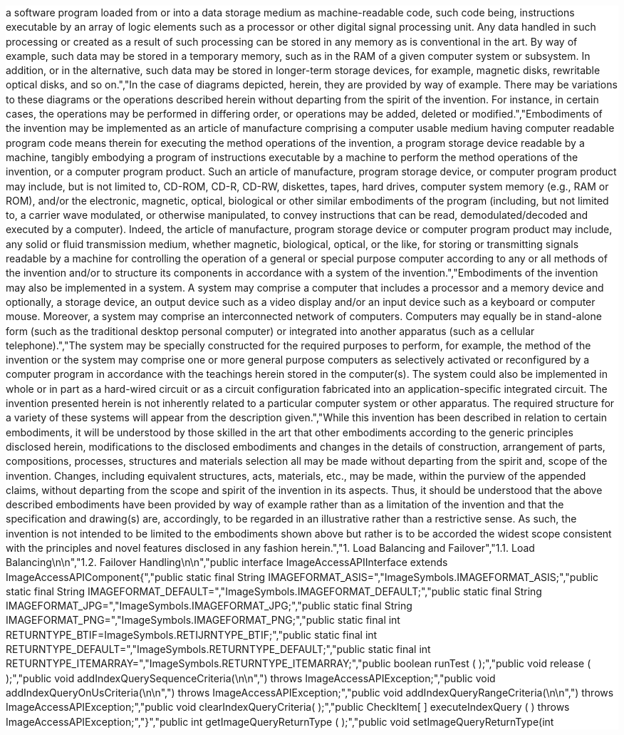 a software program loaded from or into a data storage medium as machine-readable code, such code being, instructions executable by an array of logic elements such as a processor or other digital signal processing unit. Any data handled in such processing or created as a result of such processing can be stored in any memory as is conventional in the art. By way of example, such data may be stored in a temporary memory, such as in the RAM of a given computer system or subsystem. In addition, or in the alternative, such data may be stored in longer-term storage devices, for example, magnetic disks, rewritable optical disks, and so on.","In the case of diagrams depicted, herein, they are provided by way of example. There may be variations to these diagrams or the operations described herein without departing from the spirit of the invention. For instance, in certain cases, the operations may be performed in differing order, or operations may be added, deleted or modified.","Embodiments of the invention may be implemented as an article of manufacture comprising a computer usable medium having computer readable program code means therein for executing the method operations of the invention, a program storage device readable by a machine, tangibly embodying a program of instructions executable by a machine to perform the method operations of the invention, or a computer program product. Such an article of manufacture, program storage device, or computer program product may include, but is not limited to, CD-ROM, CD-R, CD-RW, diskettes, tapes, hard drives, computer system memory (e.g., RAM or ROM), and\/or the electronic, magnetic, optical, biological or other similar embodiments of the program (including, but not limited to, a carrier wave modulated, or otherwise manipulated, to convey instructions that can be read, demodulated\/decoded and executed by a computer). Indeed, the article of manufacture, program storage device or computer program product may include, any solid or fluid transmission medium, whether magnetic, biological, optical, or the like, for storing or transmitting signals readable by a machine for controlling the operation of a general or special purpose computer according to any or all methods of the invention and\/or to structure its components in accordance with a system of the invention.","Embodiments of the invention may also be implemented in a system. A system may comprise a computer that includes a processor and a memory device and optionally, a storage device, an output device such as a video display and\/or an input device such as a keyboard or computer mouse. Moreover, a system may comprise an interconnected network of computers. Computers may equally be in stand-alone form (such as the traditional desktop personal computer) or integrated into another apparatus (such as a cellular telephone).","The system may be specially constructed for the required purposes to perform, for example, the method of the invention or the system may comprise one or more general purpose computers as selectively activated or reconfigured by a computer program in accordance with the teachings herein stored in the computer(s). The system could also be implemented in whole or in part as a hard-wired circuit or as a circuit configuration fabricated into an application-specific integrated circuit. The invention presented herein is not inherently related to a particular computer system or other apparatus. The required structure for a variety of these systems will appear from the description given.","While this invention has been described in relation to certain embodiments, it will be understood by those skilled in the art that other embodiments according to the generic principles disclosed herein, modifications to the disclosed embodiments and changes in the details of construction, arrangement of parts, compositions, processes, structures and materials selection all may be made without departing from the spirit and, scope of the invention. Changes, including equivalent structures, acts, materials, etc., may be made, within the purview of the appended claims, without departing from the scope and spirit of the invention in its aspects. Thus, it should be understood that the above described embodiments have been provided by way of example rather than as a limitation of the invention and that the specification and drawing(s) are, accordingly, to be regarded in an illustrative rather than a restrictive sense. As such, the invention is not intended to be limited to the embodiments shown above but rather is to be accorded the widest scope consistent with the principles and novel features disclosed in any fashion herein.","1. Load Balancing and Failover","1.1. Load Balancing\n\n","1.2. Failover Handling\n\n","public interface ImageAccessAPIInterface extends ImageAccessAPIComponent{","public static final String IMAGEFORMAT_ASIS=","ImageSymbols.IMAGEFORMAT_ASIS;","public static final String IMAGEFORMAT_DEFAULT=","ImageSymbols.IMAGEFORMAT_DEFAULT;","public static final String IMAGEFORMAT_JPG=","ImageSymbols.IMAGEFORMAT_JPG;","public static final String IMAGEFORMAT_PNG=","ImageSymbols.IMAGEFORMAT_PNG;","public static final int RETURNTYPE_BTIF=ImageSymbols.RETIJRNTYPE_BTIF;","public static final int RETURNTYPE_DEFAULT=","ImageSymbols.RETURNTYPE_DEFAULT;","public static final int RETURNTYPE_ITEMARRAY=","ImageSymbols.RETURNTYPE_ITEMARRAY;","public boolean runTest ( );","public void release ( );","public void addIndexQuerySequenceCriteria(\n\n",") throws ImageAccessAPIException;","public void addIndexQueryOnUsCriteria(\n\n",") throws ImageAccessAPIException;","public void addIndexQueryRangeCriteria(\n\n",") throws ImageAccessAPIException;","public void clearIndexQueryCriteria( );","public CheckItem[ ] executeIndexQuery ( ) throws ImageAccessAPIException;","}","public int getImageQueryReturnType ( );","public void setImageQueryReturnType(int